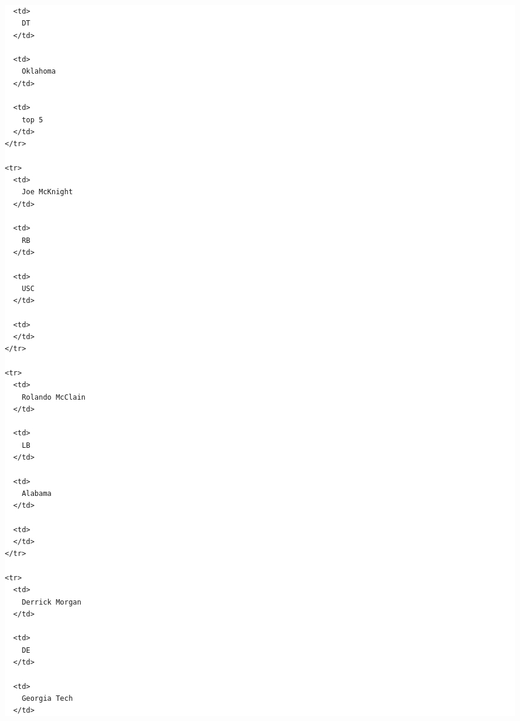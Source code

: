       <td>
        DT
      </td>

      <td>
        Oklahoma
      </td>

      <td>
        top 5
      </td>
    </tr>

    <tr>
      <td>
        Joe McKnight
      </td>

      <td>
        RB
      </td>

      <td>
        USC
      </td>

      <td>
      </td>
    </tr>

    <tr>
      <td>
        Rolando McClain
      </td>

      <td>
        LB
      </td>

      <td>
        Alabama
      </td>

      <td>
      </td>
    </tr>

    <tr>
      <td>
        Derrick Morgan
      </td>

      <td>
        DE
      </td>

      <td>
        Georgia Tech
      </td>
